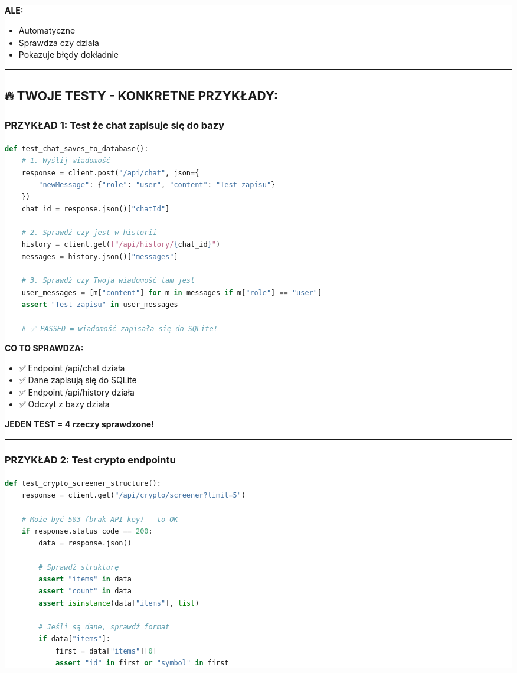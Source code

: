 **ALE:** 
- Automatyczne
- Sprawdza czy działa
- Pokazuje błędy dokładnie

---

## 🔥 **TWOJE TESTY - KONKRETNE PRZYKŁADY:**

### **PRZYKŁAD 1: Test że chat zapisuje się do bazy**

```python
def test_chat_saves_to_database():
    # 1. Wyślij wiadomość
    response = client.post("/api/chat", json={
        "newMessage": {"role": "user", "content": "Test zapisu"}
    })
    chat_id = response.json()["chatId"]
    
    # 2. Sprawdź czy jest w historii
    history = client.get(f"/api/history/{chat_id}")
    messages = history.json()["messages"]
    
    # 3. Sprawdź czy Twoja wiadomość tam jest
    user_messages = [m["content"] for m in messages if m["role"] == "user"]
    assert "Test zapisu" in user_messages
    
    # ✅ PASSED = wiadomość zapisała się do SQLite!
```

**CO TO SPRAWDZA:**
- ✅ Endpoint /api/chat działa
- ✅ Dane zapisują się do SQLite
- ✅ Endpoint /api/history działa
- ✅ Odczyt z bazy działa

**JEDEN TEST = 4 rzeczy sprawdzone!**

---

### **PRZYKŁAD 2: Test crypto endpointu**

```python
def test_crypto_screener_structure():
    response = client.get("/api/crypto/screener?limit=5")
    
    # Może być 503 (brak API key) - to OK
    if response.status_code == 200:
        data = response.json()
        
        # Sprawdź strukturę
        assert "items" in data
        assert "count" in data
        assert isinstance(data["items"], list)
        
        # Jeśli są dane, sprawdź format
        if data["items"]:
            first = data["items"][0]
            assert "id" in first or "symbol" in first
```
